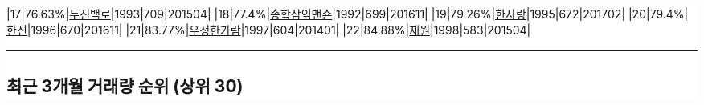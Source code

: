 |17|76.63%|[두진백로](https://search.naver.com/search.naver?query=%EC%B6%A9%EC%B2%AD%EB%B6%81%EB%8F%84+%EC%B2%AD%EC%A3%BC%EC%8B%9C+%EC%84%9C%EC%9B%90%EA%B5%AC+%EA%B0%9C%EC%8B%A0%EB%8F%99+%EB%91%90%EC%A7%84%EB%B0%B1%EB%A1%9C)|1993|709|201504|
|18|77.4%|[송학삼익맨숀](https://search.naver.com/search.naver?query=%EC%B6%A9%EC%B2%AD%EB%B6%81%EB%8F%84+%EC%B2%AD%EC%A3%BC%EC%8B%9C+%EC%84%9C%EC%9B%90%EA%B5%AC+%EA%B0%9C%EC%8B%A0%EB%8F%99+%EC%86%A1%ED%95%99%EC%82%BC%EC%9D%B5%EB%A7%A8%EC%88%80)|1992|699|201611|
|19|79.26%|[한사랑](https://search.naver.com/search.naver?query=%EC%B6%A9%EC%B2%AD%EB%B6%81%EB%8F%84+%EC%B2%AD%EC%A3%BC%EC%8B%9C+%EC%84%9C%EC%9B%90%EA%B5%AC+%EA%B0%9C%EC%8B%A0%EB%8F%99+%ED%95%9C%EC%82%AC%EB%9E%91)|1995|672|201702|
|20|79.4%|[한진](https://search.naver.com/search.naver?query=%EC%B6%A9%EC%B2%AD%EB%B6%81%EB%8F%84+%EC%B2%AD%EC%A3%BC%EC%8B%9C+%EC%84%9C%EC%9B%90%EA%B5%AC+%EA%B0%9C%EC%8B%A0%EB%8F%99+%ED%95%9C%EC%A7%84)|1996|670|201611|
|21|83.77%|[우정한가람](https://search.naver.com/search.naver?query=%EC%B6%A9%EC%B2%AD%EB%B6%81%EB%8F%84+%EC%B2%AD%EC%A3%BC%EC%8B%9C+%EC%84%9C%EC%9B%90%EA%B5%AC+%EA%B0%9C%EC%8B%A0%EB%8F%99+%EC%9A%B0%EC%A0%95%ED%95%9C%EA%B0%80%EB%9E%8C)|1997|604|201401|
|22|84.88%|[재원](https://search.naver.com/search.naver?query=%EC%B6%A9%EC%B2%AD%EB%B6%81%EB%8F%84+%EC%B2%AD%EC%A3%BC%EC%8B%9C+%EC%84%9C%EC%9B%90%EA%B5%AC+%EA%B0%9C%EC%8B%A0%EB%8F%99+%EC%9E%AC%EC%9B%90)|1998|583|201504|


---

## 최근 3개월 거래량 순위 (상위 30)


<div style="width:100%;">
    <canvas id="deal_count_ranking" height="250"></canvas>
</div>


<script>
new Chart(document.getElementById("deal_count_ranking"), {
    type: 'horizontalBar',
    data: {
        labels: ['휴먼시아', '삼익1', '그린빌', '삼익2', '청주개신푸르지오', '주공뜨란채', '라임스토리', '청주', '두진백로', '재원', '한진', '어웰빌리지'],
        datasets: [{
            label: '실거래 수',
            data: [9, 5, 3, 2, 2, 2, 2, 1, 1, 1, 1, 1],
            borderColor: "rgba(255, 0, 128, 1)",
            backgroundColor: "rgba(255, 0, 128, 0.5)",
            fill: false,
        }]
    },
    options: {
        responsive: true,
        title: {
            display: true,
            text: '최근 3개월 거래량 순위'
        },
        tooltips: {
            mode: 'index',
            intersect: false,
            callbacks: {
                title: function(tooltipItems, data) {
                    return "실거래 수:";
                },
                label: function(tooltipItem, data) {
                    return data.labels[tooltipItem.index] + ": " + tooltipItem.xLabel;
                }
            }
        },
        hover: {
            mode: 'nearest',
            intersect: true
        },
        scales: {
            xAxes: [{
                display: true,
                scaleLabel: {
                    display: true,
                    labelString: '실거래 수'
                },